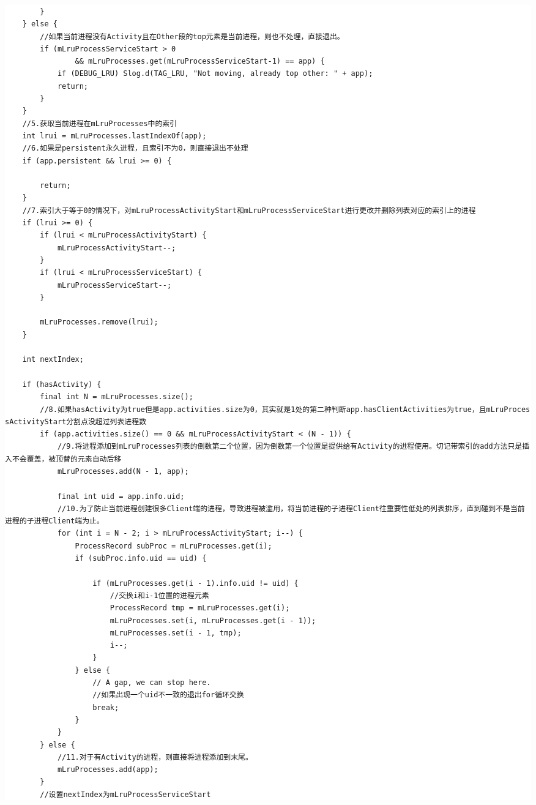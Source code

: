 ```
        }
    } else {
        //如果当前进程没有Activity且在Other段的top元素是当前进程，则也不处理，直接退出。
        if (mLruProcessServiceStart > 0
                && mLruProcesses.get(mLruProcessServiceStart-1) == app) {
            if (DEBUG_LRU) Slog.d(TAG_LRU, "Not moving, already top other: " + app);
            return;
        }
    }
    //5.获取当前进程在mLruProcesses中的索引
    int lrui = mLruProcesses.lastIndexOf(app);
    //6.如果是persistent永久进程，且索引不为0，则直接退出不处理
    if (app.persistent && lrui >= 0) {

        return;
    }
    //7.索引大于等于0的情况下，对mLruProcessActivityStart和mLruProcessServiceStart进行更改并删除列表对应的索引上的进程
    if (lrui >= 0) {
        if (lrui < mLruProcessActivityStart) {
            mLruProcessActivityStart--;
        }
        if (lrui < mLruProcessServiceStart) {
            mLruProcessServiceStart--;
        }

        mLruProcesses.remove(lrui);
    }

    int nextIndex;

    if (hasActivity) {
        final int N = mLruProcesses.size();
        //8.如果hasActivity为true但是app.activities.size为0，其实就是1处的第二种判断app.hasClientActivities为true，且mLruProcessActivityStart分割点没超过列表进程数
        if (app.activities.size() == 0 && mLruProcessActivityStart < (N - 1)) {
            //9.将进程添加到mLruProcesses列表的倒数第二个位置，因为倒数第一个位置是提供给有Activity的进程使用。切记带索引的add方法只是插入不会覆盖，被顶替的元素自动后移
            mLruProcesses.add(N - 1, app);

            final int uid = app.info.uid;
            //10.为了防止当前进程创建很多Client端的进程，导致进程被滥用，将当前进程的子进程Client往重要性低处的列表排序，直到碰到不是当前进程的子进程Client端为止。
            for (int i = N - 2; i > mLruProcessActivityStart; i--) {
                ProcessRecord subProc = mLruProcesses.get(i);
                if (subProc.info.uid == uid) {

                    if (mLruProcesses.get(i - 1).info.uid != uid) {
                        //交换i和i-1位置的进程元素
                        ProcessRecord tmp = mLruProcesses.get(i);
                        mLruProcesses.set(i, mLruProcesses.get(i - 1));
                        mLruProcesses.set(i - 1, tmp);
                        i--;
                    }
                } else {
                    // A gap, we can stop here.
                    //如果出现一个uid不一致的退出for循环交换
                    break;
                }
            }
        } else {
            //11.对于有Activity的进程，则直接将进程添加到末尾。		
            mLruProcesses.add(app);
        }
        //设置nextIndex为mLruProcessServiceStart
```